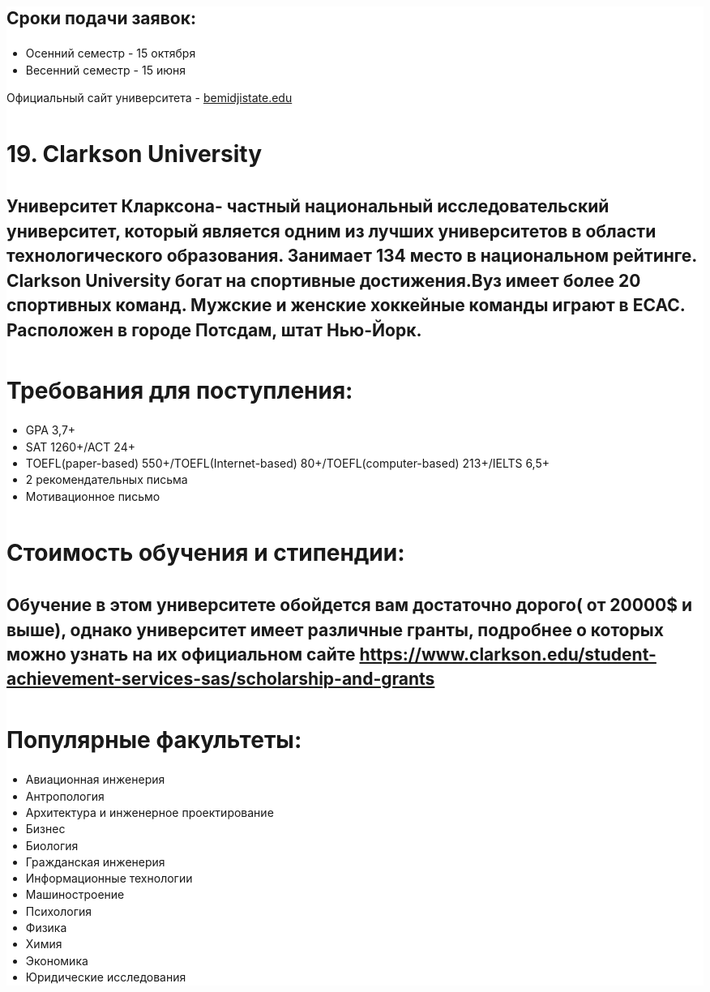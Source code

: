 
## Сроки подачи заявок:

- Осенний семестр - 15 октября
- Весенний семестр - 15 июня

Официальный сайт университета - [bemidjistate.edu](http://www.bemidjistate.edu/)

# 19. Clarkson University

## Университет Кларксона- частный национальный исследовательский университет, который является одним из лучших университетов в области технологического образования. Занимает 134 место в национальном рейтинге. Clarkson University богат на спортивные достижения.Вуз имеет более 20 спортивных команд. Мужские и женские хоккейные команды играют в ECAC. Расположен в городе Потсдам, штат Нью-Йорк.

# Требования для поступления:

- GPA 3,7+
- SAT 1260+/ACT 24+
- TOEFL(paper-based) 550+/TOEFL(Internet-based) 80+/TOEFL(computer-based) 213+/IELTS 6,5+
- 2 рекомендательных письма
- Мотивационное письмо

# Стоимость обучения и стипендии:

## Обучение в этом университете обойдется вам достаточно дорого( от 20000$ и выше), однако университет имеет различные гранты, подробнее о которых можно узнать на их официальном сайте https://www.clarkson.edu/student-achievement-services-sas/scholarship-and-grants

# Популярные факультеты:

- Авиационная инженерия
- Антропология
- Архитектура и инженерное проектирование
- Бизнес
- Биология
- Гражданская инженерия
- Информационные технологии
- Машиностроение
- Психология
- Физика
- Химия
- Экономика
- Юридические исследования
